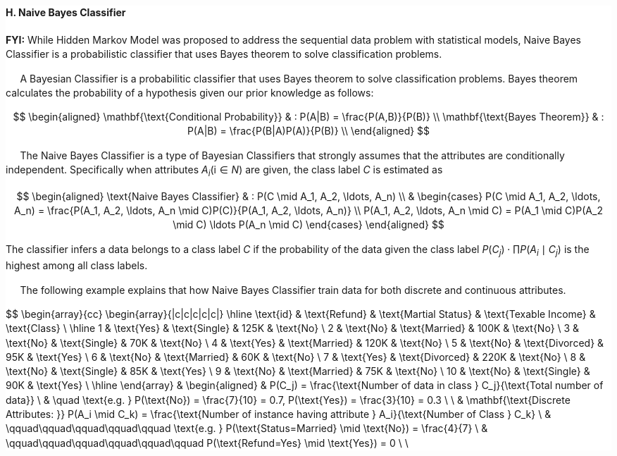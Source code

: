 #### H. Naive Bayes Classifier

**FYI:** While Hidden Markov Model was proposed to address the sequential data problem with statistical models, Naive Bayes Classifier is a probabilistic classifier that uses Bayes theorem to solve classification problems.

$\quad$ A Bayesian Classifier is a probabilitic classifier that uses Bayes theorem to solve classification problems. Bayes theorem calculates the probability of a hypothesis given our prior knowledge as follows:

$$
\begin{aligned}
\mathbf{\text{Conditional Probability}} & : P(A|B) = \frac{P(A,B)}{P(B)} \\
\mathbf{\text{Bayes Theorem}} & : P(A|B) = \frac{P(B|A)P(A)}{P(B)} \\
\end{aligned}
$$

$\quad$ The Naive Bayes Classifier is a type of Bayesian Classifiers that strongly assumes that the attributes are conditionally independent. Specifically when attributes $A_i \left( \text{i} \in N \right)$ are given, the class label $C$ is estimated as

$$
\begin{aligned}
\text{Naive Bayes Classifier} & : P(C \mid A_1, A_2, \ldots, A_n) \\
& \begin{cases}
P(C \mid A_1, A_2, \ldots, A_n) = \frac{P(A_1, A_2, \ldots, A_n \mid C)P(C)}{P(A_1, A_2, \ldots, A_n)} \\
P(A_1, A_2, \ldots, A_n \mid C) = P(A_1 \mid C)P(A_2 \mid C) \ldots P(A_n \mid C)
\end{cases}
\end{aligned}
$$

The classifier infers a data belongs to a class label $C$ if the probability of the data given the class label $P(C_j) \cdot \prod P(A_i \mid C_j)$ is the highest among all class labels.

$\quad$ The following example explains that how Naive Bayes Classifier train data for both discrete and continuous attributes.

$$
\begin{array}{cc}
\begin{array}{|c|c|c|c|c|}
\hline
\text{id} & \text{Refund} & \text{Martial Status} & \text{Texable Income} & \text{Class} \\
\hline
1 & \text{Yes} & \text{Single} & 125K & \text{No} \\
2 & \text{No} & \text{Married} & 100K & \text{No} \\
3 & \text{No} & \text{Single} & 70K & \text{No} \\
4 & \text{Yes} & \text{Married} & 120K & \text{No} \\
5 & \text{No} & \text{Divorced} & 95K & \text{Yes} \\
6 & \text{No} & \text{Married} & 60K & \text{No} \\
7 & \text{Yes} & \text{Divorced} & 220K & \text{No} \\
8 & \text{No} & \text{Single} & 85K & \text{Yes} \\
9 & \text{No} & \text{Married} & 75K & \text{No} \\
10 & \text{No} & \text{Single} & 90K & \text{Yes} \\
\hline
\end{array}
&
\begin{aligned}
& P(C_j) = \frac{\text{Number of data in class } C_j}{\text{Total number of data}} \\
& \quad \text{e.g. } P(\text{No}) = \frac{7}{10} = 0.7, P(\text{Yes}) = \frac{3}{10} = 0.3 \\
\\
& \mathbf{\text{Discrete Attributes: }} P(A_i \mid C_k) = \frac{\text{Number of instance having attribute } A_i}{\text{Number of Class } C_k} \\
& \qquad\qquad\qquad\qquad\qquad \text{e.g. } P(\text{Status=Married} \mid \text{No}) = \frac{4}{7} \\
& \qquad\qquad\qquad\qquad\qquad\qquad P(\text{Refund=Yes} \mid \text{Yes}) = 0 \\
\\